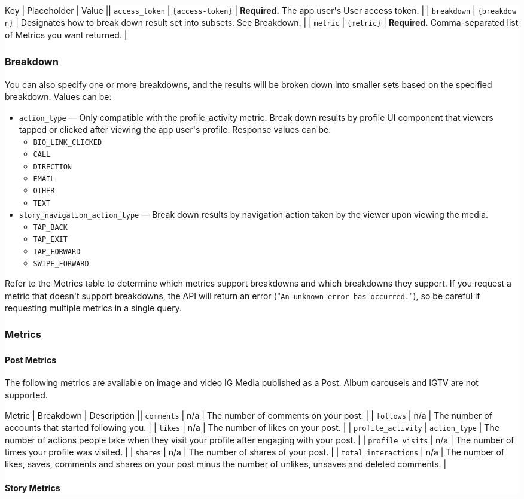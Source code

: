  Key
  | 
 Placeholder
  | 
 Value
  || `access_token` | `{access-token}` | **Required.** The app user's User access token. |
| `breakdown` | `{breakdown}` | Designates how to break down result set into subsets. See Breakdown. |
| `metric` | `{metric}` | **Required.** Comma-separated list of Metrics you want returned. |
### Breakdown

You can also specify one or more breakdowns, and the results will be broken down into smaller sets based on the specified breakdown. Values can be:

* `action_type` — Only compatible with the profile\_activity metric. Break down results by profile UI component that viewers tapped or clicked after viewing the app user's profile. Response values can be:
	+ `BIO_LINK_CLICKED`
	+ `CALL`
	+ `DIRECTION`
	+ `EMAIL`
	+ `OTHER`
	+ `TEXT`
* `story_navigation_action_type` — Break down results by navigation action taken by the viewer upon viewing the media.
	+ `TAP_BACK`
	+ `TAP_EXIT`
	+ `TAP_FORWARD`
	+ `SWIPE_FORWARD`

Refer to the Metrics table to determine which metrics support breakdowns and which breakdowns they support. If you request a metric that doesn't support breakdowns, the API will return an error ("`An unknown error has occurred.`"), so be careful if requesting multiple metrics in a single query.

### Metrics

#### Post Metrics

The following metrics are available on image and video IG Media published as a Post. Album carousels and IGTV are not supported.

 Metric | Breakdown | Description || `comments` | n/a | The number of comments on your post. |
| `follows` | n/a | The number of accounts that started following you. |
| `likes` | n/a | The number of likes on your post. |
| `profile_activity` | `action_type` | The number of actions people take when they visit your profile after engaging with your post. |
| `profile_visits` | n/a | The number of times your profile was visited. |
| `shares` | n/a | The number of shares of your post. |
| `total_interactions` | n/a | The number of likes, saves, comments and shares on your post minus the number of unlikes, unsaves and deleted comments. |
#### Story Metrics
